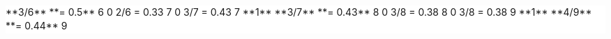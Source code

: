 <td style="text-align:center">**3/6**</td>

<td style="text-align:center">**= 0.5**</td>

<td style="text-align:center">6</td>

<td style="text-align:center">0</td>

<td style="text-align:center">2/6</td>

<td style="text-align:center">= 0.33</td>

</tr>

<tr>

<td style="text-align:center">7</td>

<td style="text-align:center">0</td>

<td style="text-align:center">3/7</td>

<td style="text-align:center">= 0.43</td>

<td style="text-align:center">7</td>

<td style="text-align:center">**1**</td>

<td style="text-align:center">**3/7**</td>

<td style="text-align:center">**= 0.43**</td>

</tr>

<tr>

<td style="text-align:center">8</td>

<td style="text-align:center">0</td>

<td style="text-align:center">3/8</td>

<td style="text-align:center">= 0.38</td>

<td style="text-align:center">8</td>

<td style="text-align:center">0</td>

<td style="text-align:center">3/8</td>

<td style="text-align:center">= 0.38</td>

</tr>

<tr>

<td style="text-align:center">9</td>

<td style="text-align:center">**1**</td>

<td style="text-align:center">**4/9**</td>

<td style="text-align:center">**= 0.44**</td>

<td style="text-align:center">9</td>
